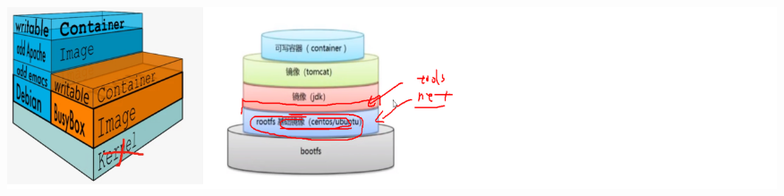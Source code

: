 <img src="7.Docker镜像导出导入.assets/image-20240411144259762.png" alt="image-20240411144259762" style="zoom:33%;" /> <img src="7.Docker镜像导出导入.assets/image-20240411144320260.png" alt="image-20240411144320260" style="zoom:33%;" />
